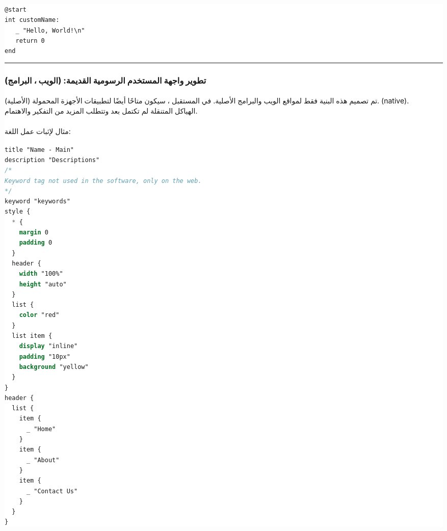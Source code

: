 ```
@start
int customName:
   _ "Hello, World!\n"
   return 0
end
```

<hr/>

### تطوير واجهة المستخدم الرسومية القديمة: (الويب ، البرامج)

تم تصميم هذه البنية فقط لمواقع الويب والبرامج الأصلية. في المستقبل ، سيكون متاحًا أيضًا لتطبيقات الأجهزة المحمولة (الأصلية). (native).<br/>
الهياكل المتنقلة لم تكتمل بعد وتتطلب المزيد من التفكير والاهتمام. <br/><br/>مثال لإثبات عمل اللغة:

```css
title "Name - Main"
description "Descriptions"
/*
Keyword tag not used in the software, only on the web.
*/
keyword "keywords"
style {
  * {
    margin 0
    padding 0
  }
  header {
    width "100%"
    height "auto"
  }
  list {
    color "red"
  }
  list item {
    display "inline"
    padding "10px"
    background "yellow"
  }
}
header {
  list {
    item {
      _ "Home"
    }
    item {
      _ "About"
    }
    item {
      _ "Contact Us"
    }
  }
}
```

